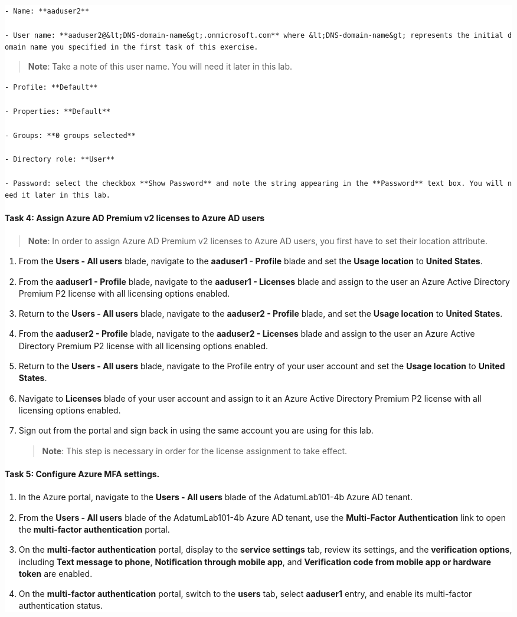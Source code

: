     - Name: **aaduser2**

    - User name: **aaduser2@&lt;DNS-domain-name&gt;.onmicrosoft.com** where &lt;DNS-domain-name&gt; represents the initial domain name you specified in the first task of this exercise. 

   > **Note**: Take a note of this user name. You will need it later in this lab.

    - Profile: **Default**

    - Properties: **Default**

    - Groups: **0 groups selected**

    - Directory role: **User**

    - Password: select the checkbox **Show Password** and note the string appearing in the **Password** text box. You will need it later in this lab.


#### Task 4: Assign Azure AD Premium v2 licenses to Azure AD users

   > **Note**: In order to assign Azure AD Premium v2 licenses to Azure AD users, you first have to set their location attribute.

1. From the **Users - All users** blade, navigate to the **aaduser1 - Profile** blade and set the **Usage location** to **United States**.

1. From the **aaduser1 - Profile** blade, navigate to the **aaduser1 - Licenses** blade and assign to the user an Azure Active Directory Premium P2 license with all licensing options enabled.

1. Return to the **Users - All users** blade, navigate to the **aaduser2 - Profile** blade, and set the **Usage location** to **United States**.

1. From the **aaduser2 - Profile** blade, navigate to the **aaduser2 - Licenses** blade and assign to the user an Azure Active Directory Premium P2 license with all licensing options enabled.

1. Return to the **Users - All users** blade, navigate to the Profile entry of your user account and set the **Usage location** to **United States**.

1. Navigate to **Licenses** blade of your user account and assign to it an Azure Active Directory Premium P2 license with all licensing options enabled.

1. Sign out from the portal and sign back in using the same account you are using for this lab. 

   > **Note**: This step is necessary in order for the license assignment to take effect. 


#### Task 5: Configure Azure MFA settings.

1. In the Azure portal, navigate to the **Users - All users** blade of the AdatumLab101-4b Azure AD tenant.

1. From the **Users - All users** blade of the AdatumLab101-4b Azure AD tenant, use the **Multi-Factor Authentication** link to open the **multi-factor authentication** portal. 

1. On the **multi-factor authentication** portal, display to the **service settings** tab, review its settings, and the **verification options**, including **Text message to phone**, **Notification through mobile app**, and **Verification code from mobile app or hardware token** are enabled.

1. On the **multi-factor authentication** portal, switch to the **users** tab, select **aaduser1** entry, and enable its multi-factor authentication status.
